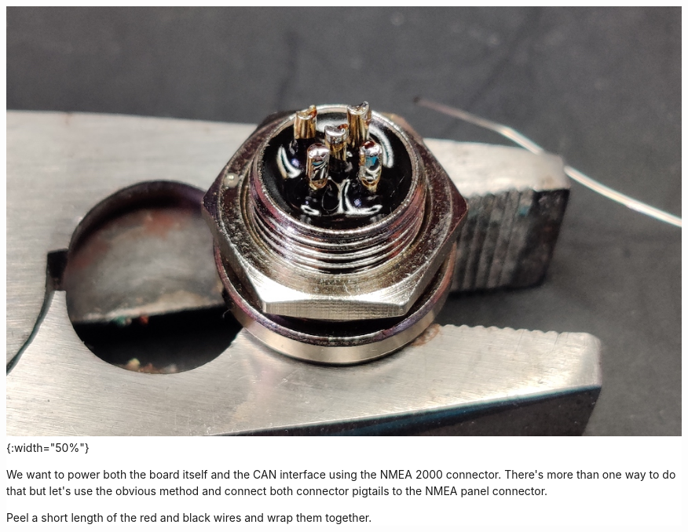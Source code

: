 ![Soldered cups](assets/photos/021_soldered_cups.jpg "Soldered cups"){:width="50%"}

We want to power both the board itself and the CAN interface using the NMEA 2000 connector. There's more than one way to do that but let's use the obvious method and connect both connector pigtails to the NMEA panel connector.

Peel a short length of the red and black wires and wrap them together.
